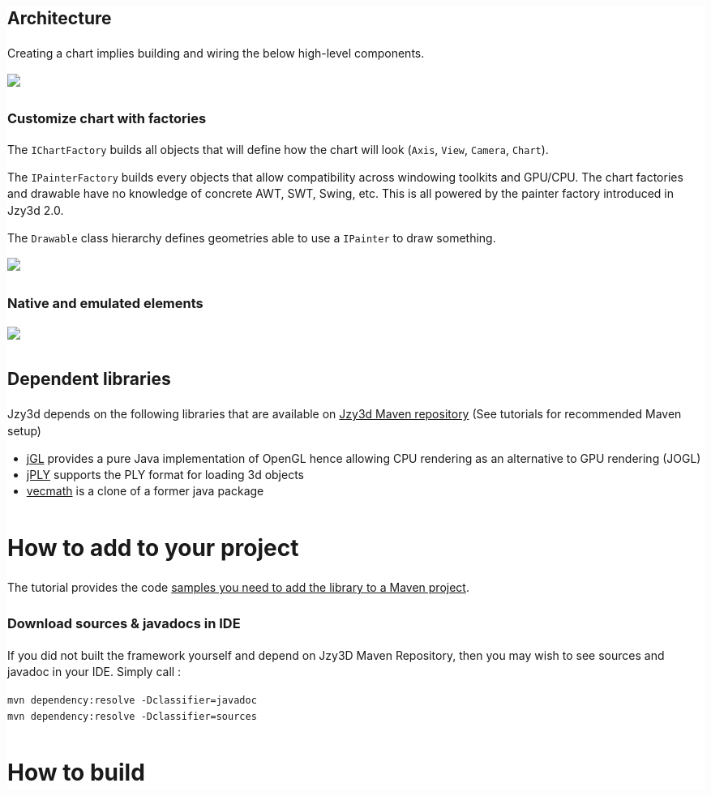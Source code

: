 
## Architecture

Creating a chart implies building and wiring the below high-level components.

<img src="doc/Components.png"/>


### Customize chart with factories

The ```IChartFactory``` builds all objects that will define how the chart will look (```Axis```, ```View```, ```Camera```, ```Chart```).

The ```IPainterFactory``` builds every objects that allow compatibility across windowing toolkits and GPU/CPU. The chart factories and drawable have no knowledge of concrete AWT, SWT, Swing, etc. This is all powered by the painter factory introduced in Jzy3d 2.0.

The ```Drawable``` class hierarchy defines geometries able to use a ```IPainter``` to draw something.

<img src="doc/Factories.png"/>


### Native and emulated elements

<img src="doc/Interop.png"/>

## Dependent libraries

Jzy3d depends on the following libraries that are available on [Jzy3d Maven repository](http://maven.jzy3d.org) (See tutorials for recommended Maven setup)
* [jGL](https://github.com/jzy3d/jGL) provides a pure Java implementation of OpenGL hence allowing CPU rendering as an alternative to GPU rendering (JOGL)
* [jPLY](https://github.com/jzy3d/jPLY) supports the PLY format for loading 3d objects
* [vecmath](https://github.com/jzy3d/vecmath) is a clone of a former java package

# How to add to your project

The tutorial provides the code [samples you need to add the library to a Maven project](https://github.com/jzy3d/jzy3d-api/tree/master/jzy3d-tutorials#adding-dependencies).

### Download sources & javadocs in IDE

If you did not built the framework yourself and depend on Jzy3D Maven Repository, then you may wish to see sources and javadoc in your IDE. Simply call :

```
mvn dependency:resolve -Dclassifier=javadoc
mvn dependency:resolve -Dclassifier=sources
```



# How to build
